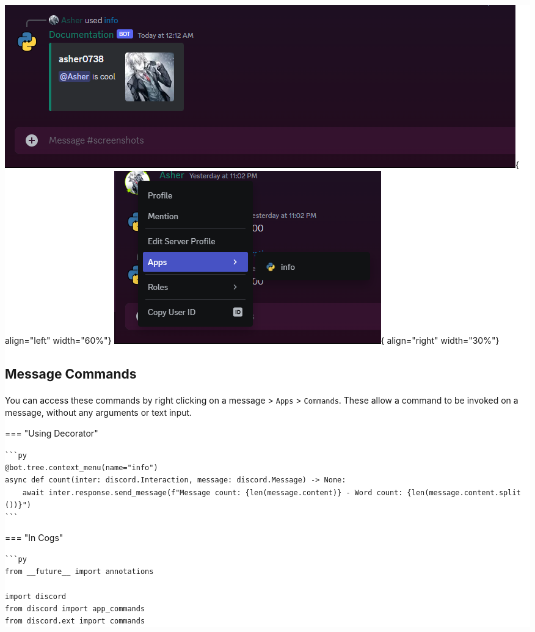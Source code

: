 
![User Command](assets/slash-commands/user-command.png){ align="left" width="60%"}
![User Menu](assets/slash-commands/user-menu.png){ align="right" width="30%"}

## Message Commands

You can access these commands by right clicking on a message > `Apps` > `Commands`. These allow a command to be invoked on a message, without any arguments or text input.

=== "Using Decorator"

    ```py
    @bot.tree.context_menu(name="info")
    async def count(inter: discord.Interaction, message: discord.Message) -> None:
        await inter.response.send_message(f"Message count: {len(message.content)} - Word count: {len(message.content.split())}")
    ```

=== "In Cogs"

    ```py
    from __future__ import annotations

    import discord
    from discord import app_commands
    from discord.ext import commands
